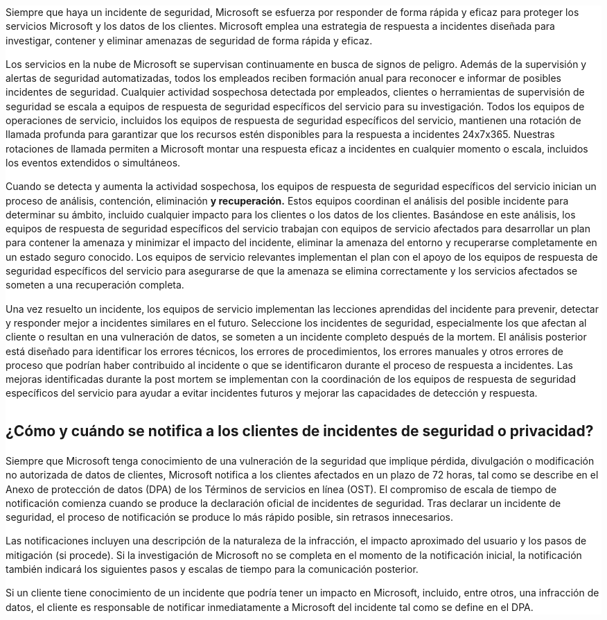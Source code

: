 Siempre que haya un incidente de seguridad, Microsoft se esfuerza por responder de forma rápida y eficaz para proteger los servicios Microsoft y los datos de los clientes. Microsoft emplea una estrategia de respuesta a incidentes diseñada para investigar, contener y eliminar amenazas de seguridad de forma rápida y eficaz.

Los servicios en la nube de Microsoft se supervisan continuamente en busca de signos de peligro. Además de la supervisión y alertas de seguridad automatizadas, todos los empleados reciben formación anual para reconocer e informar de posibles incidentes de seguridad. Cualquier actividad sospechosa detectada por empleados, clientes o herramientas de supervisión de seguridad se escala a equipos de respuesta de seguridad específicos del servicio para su investigación. Todos los equipos de operaciones de servicio, incluidos los equipos de respuesta de seguridad específicos del servicio, mantienen una rotación de llamada profunda para garantizar que los recursos estén disponibles para la respuesta a incidentes 24x7x365. Nuestras rotaciones de llamada permiten a Microsoft montar una respuesta eficaz a incidentes en cualquier momento o escala, incluidos los eventos extendidos o simultáneos.

Cuando se detecta y aumenta la actividad sospechosa, los equipos de respuesta de seguridad específicos del servicio inician un proceso de análisis, contención, eliminación **y recuperación.** Estos equipos coordinan el análisis del posible incidente para determinar su ámbito, incluido cualquier impacto para los clientes o los datos de los clientes. Basándose en este análisis, los equipos de respuesta de seguridad específicos del servicio trabajan con equipos de servicio afectados para desarrollar un plan para contener la amenaza y minimizar el impacto del incidente, eliminar la amenaza del entorno y recuperarse completamente en un estado seguro conocido. Los equipos de servicio relevantes implementan el plan con el apoyo de los equipos de respuesta de seguridad específicos del servicio para asegurarse de que la amenaza se elimina correctamente y los servicios afectados se someten a una recuperación completa.

Una vez resuelto un incidente, los equipos de servicio implementan las lecciones aprendidas del incidente para prevenir, detectar y responder mejor a incidentes similares en el futuro. Seleccione los incidentes de seguridad, especialmente los que afectan al cliente o resultan en una vulneración de datos, se someten a un incidente completo después de la mortem. El análisis posterior está diseñado para identificar los errores técnicos, los errores de procedimientos, los errores manuales y otros errores de proceso que podrían haber contribuido al incidente o que se identificaron durante el proceso de respuesta a incidentes. Las mejoras identificadas durante la post mortem se implementan con la coordinación de los equipos de respuesta de seguridad específicos del servicio para ayudar a evitar incidentes futuros y mejorar las capacidades de detección y respuesta.

## <a name="how-and-when-are-customers-notified-of-security-or-privacy-incidents"></a>¿Cómo y cuándo se notifica a los clientes de incidentes de seguridad o privacidad?

Siempre que Microsoft tenga conocimiento de una vulneración de la seguridad que implique pérdida, divulgación o modificación no autorizada de datos de clientes, Microsoft notifica a los clientes afectados en un plazo de 72 horas, tal como se describe en el Anexo de protección de datos (DPA) de los Términos de servicios en línea (OST). El compromiso de escala de tiempo de notificación comienza cuando se produce la declaración oficial de incidentes de seguridad. Tras declarar un incidente de seguridad, el proceso de notificación se produce lo más rápido posible, sin retrasos innecesarios.

Las notificaciones incluyen una descripción de la naturaleza de la infracción, el impacto aproximado del usuario y los pasos de mitigación (si procede). Si la investigación de Microsoft no se completa en el momento de la notificación inicial, la notificación también indicará los siguientes pasos y escalas de tiempo para la comunicación posterior.

Si un cliente tiene conocimiento de un incidente que podría tener un impacto en Microsoft, incluido, entre otros, una infracción de datos, el cliente es responsable de notificar inmediatamente a Microsoft del incidente tal como se define en el DPA.
